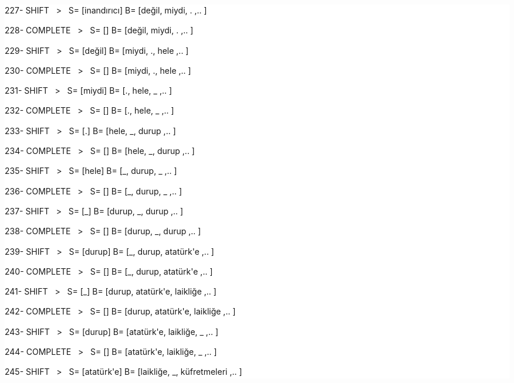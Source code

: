
227- SHIFT&nbsp;&nbsp;&nbsp;>&nbsp;&nbsp;&nbsp;S= [inandırıcı]   B= [değil, miydi, . ,.. ]



228- COMPLETE&nbsp;&nbsp;&nbsp;>&nbsp;&nbsp;&nbsp;S= []   B= [değil, miydi, . ,.. ]



229- SHIFT&nbsp;&nbsp;&nbsp;>&nbsp;&nbsp;&nbsp;S= [değil]   B= [miydi, ., hele ,.. ]



230- COMPLETE&nbsp;&nbsp;&nbsp;>&nbsp;&nbsp;&nbsp;S= []   B= [miydi, ., hele ,.. ]



231- SHIFT&nbsp;&nbsp;&nbsp;>&nbsp;&nbsp;&nbsp;S= [miydi]   B= [., hele, _ ,.. ]



232- COMPLETE&nbsp;&nbsp;&nbsp;>&nbsp;&nbsp;&nbsp;S= []   B= [., hele, _ ,.. ]



233- SHIFT&nbsp;&nbsp;&nbsp;>&nbsp;&nbsp;&nbsp;S= [.]   B= [hele, _, durup ,.. ]



234- COMPLETE&nbsp;&nbsp;&nbsp;>&nbsp;&nbsp;&nbsp;S= []   B= [hele, _, durup ,.. ]



235- SHIFT&nbsp;&nbsp;&nbsp;>&nbsp;&nbsp;&nbsp;S= [hele]   B= [_, durup, _ ,.. ]



236- COMPLETE&nbsp;&nbsp;&nbsp;>&nbsp;&nbsp;&nbsp;S= []   B= [_, durup, _ ,.. ]



237- SHIFT&nbsp;&nbsp;&nbsp;>&nbsp;&nbsp;&nbsp;S= [_]   B= [durup, _, durup ,.. ]



238- COMPLETE&nbsp;&nbsp;&nbsp;>&nbsp;&nbsp;&nbsp;S= []   B= [durup, _, durup ,.. ]



239- SHIFT&nbsp;&nbsp;&nbsp;>&nbsp;&nbsp;&nbsp;S= [durup]   B= [_, durup, atatürk'e ,.. ]



240- COMPLETE&nbsp;&nbsp;&nbsp;>&nbsp;&nbsp;&nbsp;S= []   B= [_, durup, atatürk'e ,.. ]



241- SHIFT&nbsp;&nbsp;&nbsp;>&nbsp;&nbsp;&nbsp;S= [_]   B= [durup, atatürk'e, laikliğe ,.. ]



242- COMPLETE&nbsp;&nbsp;&nbsp;>&nbsp;&nbsp;&nbsp;S= []   B= [durup, atatürk'e, laikliğe ,.. ]



243- SHIFT&nbsp;&nbsp;&nbsp;>&nbsp;&nbsp;&nbsp;S= [durup]   B= [atatürk'e, laikliğe, _ ,.. ]



244- COMPLETE&nbsp;&nbsp;&nbsp;>&nbsp;&nbsp;&nbsp;S= []   B= [atatürk'e, laikliğe, _ ,.. ]



245- SHIFT&nbsp;&nbsp;&nbsp;>&nbsp;&nbsp;&nbsp;S= [atatürk'e]   B= [laikliğe, _, küfretmeleri ,.. ]


